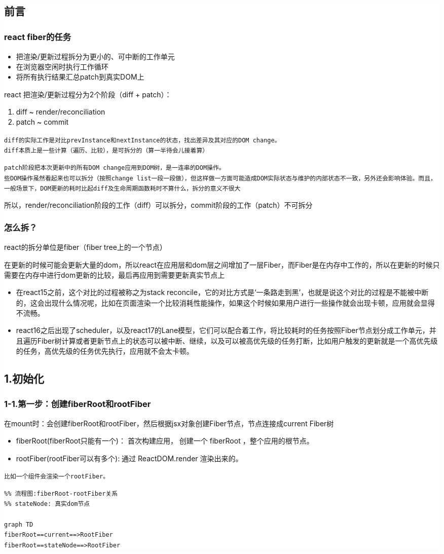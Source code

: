 ## 前言
### react fiber的任务
- 把渲染/更新过程拆分为更小的、可中断的工作单元
- 在浏览器空闲时执行工作循环
- 将所有执行结果汇总patch到真实DOM上

react 把渲染/更新过程分为2个阶段（diff + patch）：
1. diff ~ render/reconciliation
2. patch ~ commit

```
diff的实际工作是对比prevInstance和nextInstance的状态，找出差异及其对应的DOM change。
diff本质上是一些计算（遍历、比较），是可拆分的（算一半待会儿接着算） 
```

```
patch阶段把本次更新中的所有DOM change应用到DOM树，是一连串的DOM操作。
些DOM操作虽然看起来也可以拆分（按照change list一段一段做），但这样做一方面可能造成DOM实际状态与维护的内部状态不一致，另外还会影响体验。而且，一般场景下，DOM更新的耗时比起diff及生命周期函数耗时不算什么，拆分的意义不很大
```
所以，render/reconciliation阶段的工作（diff）可以拆分，commit阶段的工作（patch）不可拆分

### 怎么拆？
react的拆分单位是fiber（fiber tree上的一个节点）

在更新的时候可能会更新大量的dom，所以react在应用层和dom层之间增加了一层Fiber，而Fiber是在内存中工作的，所以在更新的时候只需要在内存中进行dom更新的比较，最后再应用到需要更新真实节点上

- 在react15之前，这个对比的过程被称之为stack reconcile，它的对比方式是‘一条路走到黑’，也就是说这个对比的过程是不能被中断的，这会出现什么情况呢，比如在页面渲染一个比较消耗性能操作，如果这个时候如果用户进行一些操作就会出现卡顿，应用就会显得不流畅。

- react16之后出现了scheduler，以及react17的Lane模型，它们可以配合着工作，将比较耗时的任务按照Fiber节点划分成工作单元，并且遍历Fiber树计算或者更新节点上的状态可以被中断、继续，以及可以被高优先级的任务打断，比如用户触发的更新就是一个高优先级的任务，高优先级的任务优先执行，应用就不会太卡顿。

## 1.初始化

### 1-1.第一步：创建fiberRoot和rootFiber
在mount时：会创建fiberRoot和rootFiber，然后根据jsx对象创建Fiber节点，节点连接成current Fiber树

- fiberRoot(fiberRoot只能有一个)： 首次构建应用， 创建一个 fiberRoot ，整个应用的根节点。

- rootFiber(rootFiber可以有多个): 通过 ReactDOM.render 渲染出来的。
```
比如一个组件会渲染一个rootFiber。 
```

```mermaid
%% 流程图:fiberRoot-rootFiber关系
%% stateNode: 真实dom节点

graph TD
fiberRoot==current==>RootFiber
fiberRoot==stateNode==>RootFiber
```
